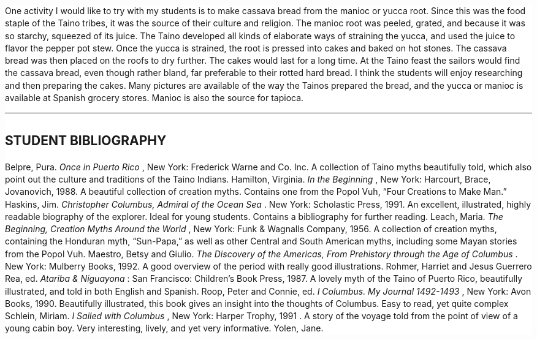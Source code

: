 One activity I would like to try with my students is to make cassava bread from the manioc or yucca root. Since this was the food staple of the Taino tribes, it was the source of their culture and religion. The manioc root was peeled, grated, and because it was so starchy, squeezed of its juice. The Taino developed all kinds of elaborate ways of straining the yucca, and used the juice to flavor the pepper pot stew. Once the yucca is strained, the root is pressed into cakes and baked on hot stones. The cassava bread was then placed on the roofs to dry further. The cakes would last for a long time. At the Taino feast the sailors would find the cassava bread, even though rather bland, far preferable to their rotted hard bread. I think the students will enjoy researching and then preparing the cakes. Many pictures are available of the way the Tainos prepared the bread, and the yucca or manioc is available at Spanish grocery stores. Manioc is also the source for tapioca.
</p>
<hr/>
<h2>
STUDENT BIBLIOGRAPHY
</h2>
Belpre, Pura.
<i>
Once in Puerto Rico
</i>
, New York: Frederick Warne and Co. Inc. A collection of Taino myths beautifully told, which also point out the culture and traditions of the Taino Indians.
Hamilton, Virginia.
<i>
In the Beginning
</i>
, New York: Harcourt, Brace, Jovanovich, 1988. A beautiful collection of creation myths. Contains one from the Popol Vuh, “Four Creations to Make Man.”
Haskins, Jim.
<i>
Christopher Columbus, Admiral of the Ocean Sea
</i>
. New York: Scholastic Press, 1991. An excellent, illustrated, highly readable biography of the explorer. Ideal for young students. Contains a bibliography for further reading.
Leach, Maria.
<i>
The Beginning, Creation Myths Around the World
</i>
, New York: Funk &amp; Wagnalls Company, 1956. A collection of creation myths, containing the Honduran myth, “Sun-Papa,” as well as other Central and South American myths, including some Mayan stories from the Popol Vuh.
Maestro, Betsy and Giulio.
<i>
The Discovery of the Americas, From Prehistory through the Age of Columbus
</i>
. New York: Mulberry Books, 1992. A good overview of the period with really good illustrations.
Rohmer, Harriet and Jesus Guerrero Rea, ed.
<i>
Atariba &amp; Niguayona
</i>
: San Francisco: Children’s Book Press, 1987. A lovely myth of the Taino of Puerto Rico, beautifully illustrated, and told in both English and Spanish.
Roop, Peter and Connie, ed.
<i>
I Columbus. My Journal 1492-1493
</i>
, New York: Avon Books, 1990. Beautifully illustrated, this book gives an insight into the thoughts of Columbus. Easy to read, yet quite complex
Schlein, Miriam.
<i>
I Sailed with Columbus
</i>
, New York: Harper Trophy, 1991 . A story of the voyage told from the point of view of a young cabin boy. Very interesting, lively, and yet very informative.
Yolen, Jane.